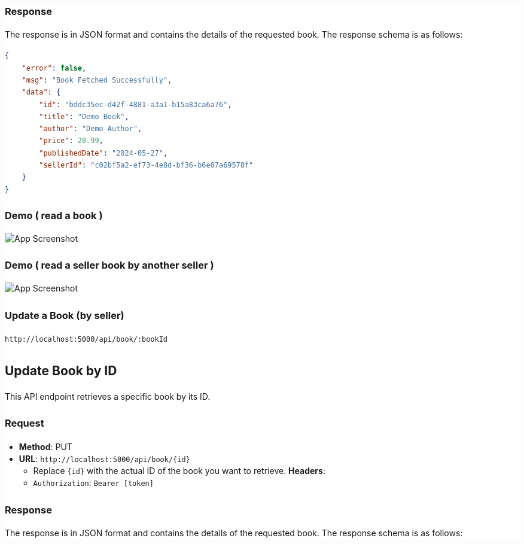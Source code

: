 ### Response

The response is in JSON format and contains the details of the requested book. The response schema is as follows:

```json
{
    "error": false,
    "msg": "Book Fetched Successfully",
    "data": {
        "id": "bddc35ec-d42f-4881-a3a1-b15a83ca6a76",
        "title": "Demo Book",
        "author": "Demo Author",
        "price": 28.99,
        "publishedDate": "2024-05-27",
        "sellerId": "c02bf5a2-ef73-4e8d-bf36-b6e07a69578f"
    }
}


```
### Demo ( read a book )
![App Screenshot](https://res.cloudinary.com/dqcxgqheu/image/upload/v1716826510/pic9_gpurhy.png)



### Demo ( read a seller book by another seller )
![App Screenshot](https://res.cloudinary.com/dqcxgqheu/image/upload/v1716826708/pic10_ulnvc4.png)

### Update a Book (by seller)
```
http://localhost:5000/api/book/:bookId

```
## Update Book by ID

This API endpoint retrieves a specific book by its ID.

### Request

- **Method**: PUT
- **URL**: `http://localhost:5000/api/book/{id}`
  - Replace `{id}` with the actual ID of the book you want to retrieve.
  **Headers**: 
  - `Authorization`: `Bearer [token]`

### Response

The response is in JSON format and contains the details of the requested book. The response schema is as follows:
